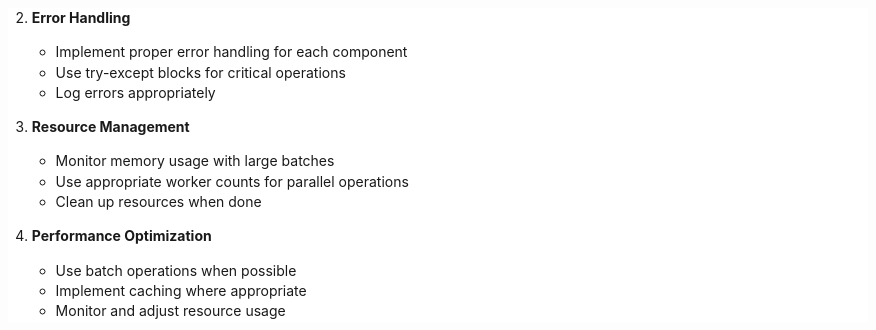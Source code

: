 2. **Error Handling**
   - Implement proper error handling for each component
   - Use try-except blocks for critical operations
   - Log errors appropriately

3. **Resource Management**
   - Monitor memory usage with large batches
   - Use appropriate worker counts for parallel operations
   - Clean up resources when done

4. **Performance Optimization**
   - Use batch operations when possible
   - Implement caching where appropriate
   - Monitor and adjust resource usage
